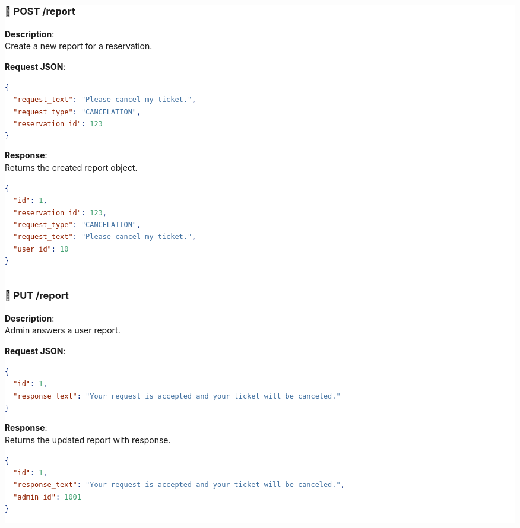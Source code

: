 
### 📌 POST /report

**Description**:  
Create a new report for a reservation.

**Request JSON**:

```json
{
  "request_text": "Please cancel my ticket.",
  "request_type": "CANCELATION",
  "reservation_id": 123
}
```

**Response**:  
Returns the created report object.

```json
{
  "id": 1,
  "reservation_id": 123,
  "request_type": "CANCELATION",
  "request_text": "Please cancel my ticket.",
  "user_id": 10
}
```

---

### 📌 PUT /report

**Description**:  
Admin answers a user report.

**Request JSON**:

```json
{
  "id": 1,
  "response_text": "Your request is accepted and your ticket will be canceled."
}
```

**Response**:  
Returns the updated report with response.

```json
{
  "id": 1,
  "response_text": "Your request is accepted and your ticket will be canceled.",
  "admin_id": 1001
}
```

---

